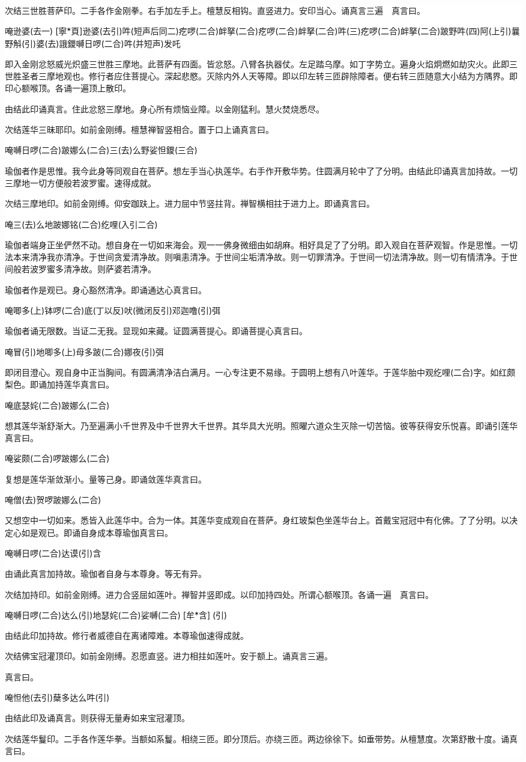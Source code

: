 次结三世胜菩萨印。二手各作金刚拳。右手加左手上。檀慧反相钩。直竖进力。安印当心。诵真言三遍　真言曰。  

唵逊婆(去一) [寧*頁]逊婆(去引)吽(短声后同二)疙啰(二合)衅拏(二合)疙啰(二合)衅拏(二合)吽(三)疙啰(二合)衅拏(二合)跛野吽(四)阿(上引)曩野斛(引)婆(去)誐鑁嚩日啰(二合)吽(并短声)发吒  

即入金刚忿怒威光炽盛三世胜三摩地。此菩萨有四面。皆忿怒。八臂各执器仗。左足踏乌摩。如丁字势立。遍身火焰炯燃如劫灾火。此即三世胜圣者三摩地观也。修行者应住菩提心。深起悲愍。灭除内外人天等障。即以印左转三匝辟除障者。便右转三匝随意大小结为方隅界。即印心额喉顶。各诵一遍顶上散印。  

由结此印诵真言。住此忿怒三摩地。身心所有烦恼业障。以金刚猛利。慧火焚烧悉尽。  

次结莲华三昧耶印。如前金刚缚。檀慧禅智竖相合。置于口上诵真言曰。  

唵嚩日啰(二合)跛娜么(二合)三(去)么野娑怛鑁(三合)  

瑜伽者作是思惟。我今此身等同观自在菩萨。想左手当心执莲华。右手作开敷华势。住圆满月轮中了了分明。由结此印诵真言加持故。一切三摩地一切方便般若波罗蜜。速得成就。  

次结三摩地印。如前金刚缚。仰安跏趺上。进力屈中节竖拄背。禅智横相拄于进力上。即诵真言曰。  

唵三(去)么地跛娜铭(二合)纥哩(入引二合)  

瑜伽者端身正坐俨然不动。想自身在一切如来海会。观一一佛身微细由如胡麻。相好具足了了分明。即入观自在菩萨观智。作是思惟。一切法本来清净我亦清净。于世间贪爱清净故。则嗔恚清净。于世间尘垢清净故。则一切罪清净。于世间一切法清净故。则一切有情清净。于世间般若波罗蜜多清净故。则萨婆若清净。  

瑜伽者作是观已。身心豁然清净。即诵通达心真言曰。  

唵唧多(上)钵啰(二合)底(丁以反)吠(微闭反引)邓迦噜(引)弭  

瑜伽者诵无限数。当证二无我。显现如来藏。证圆满菩提心。即诵菩提心真言曰。  

唵冒(引)地唧多(上)母多跛(二合)娜夜(引)弭  

即闭目澄心。观自身中正当胸间。有圆满清净洁白满月。一心专注更不易缘。于圆明上想有八叶莲华。于莲华胎中观纥哩(二合)字。如红颇梨色。即诵加持莲华真言曰。  

唵底瑟姹(二合)跛娜么(二合)  

想其莲华渐舒渐大。乃至遍满小千世界及中千世界大千世界。其华具大光明。照曜六道众生灭除一切苦恼。彼等获得安乐悦喜。即诵引莲华真言曰。  

唵娑颇(二合)啰跛娜么(二合)  

复想是莲华渐敛渐小。量等己身。即诵敛莲华真言曰。  

唵僧(去)贺啰跛娜么(二合)  

又想空中一切如来。悉皆入此莲华中。合为一体。其莲华变成观自在菩萨。身红玻梨色坐莲华台上。首戴宝冠冠中有化佛。了了分明。以决定心如是观已。即诵自身成本尊瑜伽真言曰。  

唵嚩日啰(二合)达谟(引)含  

由诵此真言加持故。瑜伽者自身与本尊身。等无有异。  

次结加持印。如前金刚缚。进力合竖屈如莲叶。禅智并竖即成。以印加持四处。所谓心额喉顶。各诵一遍　真言曰。  

唵嚩日啰(二合)达么(引)地瑟姹(二合)娑嚩(二合) [牟*含] (引)  

由结此印加持故。修行者威德自在离诸障难。本尊瑜伽速得成就。  

次结佛宝冠灌顶印。如前金刚缚。忍愿直竖。进力相拄如莲叶。安于额上。诵真言三遍。  

真言曰。  

唵怛他(去引)蘖多达么吽(引)  

由结此印及诵真言。则获得无量寿如来宝冠灌顶。  

次结莲华鬘印。二手各作莲华拳。当额如系鬘。相绕三匝。即分顶后。亦绕三匝。两边徐徐下。如垂带势。从檀慧度。次第舒散十度。诵真言曰。  
